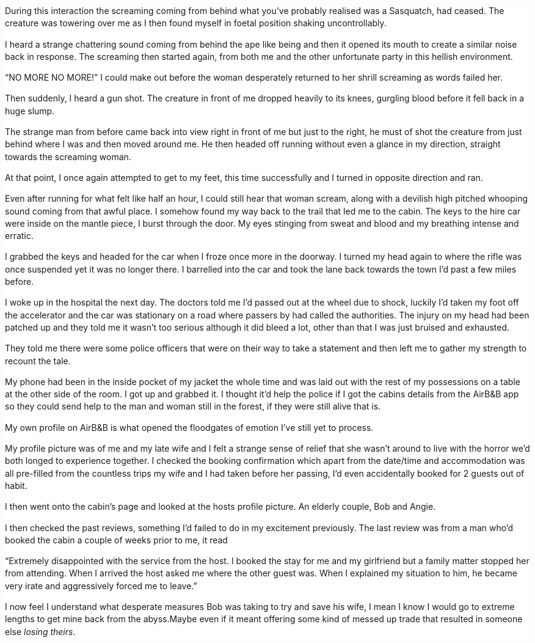During this interaction the screaming coming from behind what you’ve probably realised was a Sasquatch, had ceased. The creature was towering over me as I then found myself in foetal position shaking uncontrollably.

I heard a strange chattering sound coming from behind the ape like being and then it opened its mouth to create a similar noise back in response. The screaming then started again, from both me and the other unfortunate party in this hellish environment. 

“NO MORE NO MORE!” I could make out before the woman desperately returned to her shrill screaming as words failed her. 

Then suddenly, I heard a gun shot. The creature in front of me dropped heavily to its knees, gurgling blood before it fell back in a huge slump.

The strange man from before came back into view right in front of me but just to the right, he must of shot the creature from just behind where I was and then moved around me. He then headed off running without even a glance in my direction, straight towards the screaming woman. 

At that point, I once again attempted to get to my feet, this time successfully and I turned in opposite direction and ran.

Even after running for what felt like half an hour, I could still hear that woman scream, along with a devilish high pitched whooping sound coming from that awful place. I somehow found my way back to the trail that led me to the cabin. The keys to the hire car were inside on the mantle piece, I burst through the door. My eyes stinging from sweat and blood and my breathing intense and erratic. 

I grabbed the keys and headed for the car when I froze once more in the doorway. I turned my head again to where the rifle was once suspended yet it was no longer there. I barrelled into the car and took the lane back towards the town I’d past a few miles before. 

I woke up in the hospital the next day. The doctors told me I’d passed out at the wheel due to shock, luckily I’d taken my foot off the accelerator and the car was stationary on a road where passers by had called the authorities. The injury on my head had been patched up and they told me it wasn’t too serious although it did bleed a lot, other than that I was just bruised and exhausted. 

They told me there were some police officers that were on their way to take a statement and then left me to gather my strength to recount the tale. 

My phone had been in the inside pocket of my jacket the whole time and was laid out with the rest of my possessions on a table at the other side of the room. I got up and grabbed it. I thought it’d help the police if I got the cabins details from the AirB&B app so they could send help to the man and woman still in the forest, if they were still alive that is. 

My own profile on AirB&B is what opened the floodgates of emotion I’ve still yet to process. 

My profile picture was of me and my late wife and I felt a strange sense of relief that she wasn’t around to live with the horror we’d both longed to experience together. I checked the booking confirmation which apart from the date/time and accommodation was all pre-filled from the countless trips my wife and I had taken before her passing, I’d even accidentally booked for 2 guests out of habit.

 I then went onto the cabin’s page and looked at the hosts profile picture. An elderly couple, Bob and Angie.

I then checked the past reviews, something I’d failed to do in my excitement previously. The last review was from a man who’d booked the cabin a couple of weeks prior to me, it read 

“Extremely disappointed with the service from the host.  I booked the stay for me and my girlfriend but a family matter stopped her from attending. When I arrived the host asked me where the other guest was. When I explained my situation to him, he became very irate and aggressively forced me to leave.” 

I now feel I understand what desperate measures Bob was taking to try and save his wife, I mean I know I would go to extreme lengths to get mine back from the abyss.Maybe even if it meant offering some kind of messed up trade that resulted in someone else *losing theirs*.